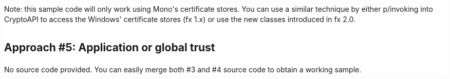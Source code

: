 Note: this sample code will only work using Mono's certificate stores. You can use a similar technique by either p/invoking into CryptoAPI to access the Windows' certificate stores (fx 1.x) or use the new classes introduced in fx 2.0.

Approach \#5: Application or global trust
-----------------------------------------

No source code provided. You can easily merge both \#3 and \#4 source code to obtain a working sample.

